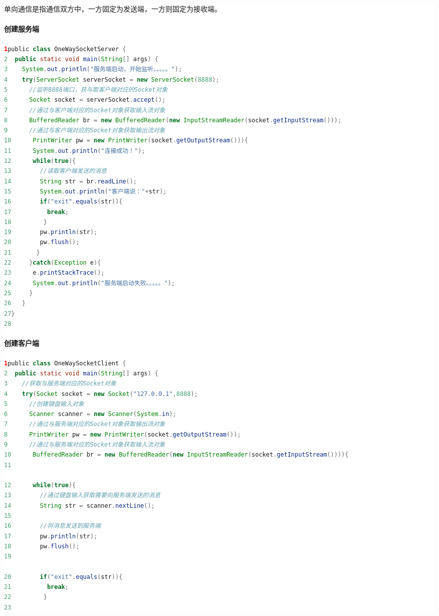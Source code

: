 单向通信是指通信双方中，一方固定为发送端，一方则固定为接收端。

#### 创建服务端

```java
1public class OneWaySocketServer {
2  public static void main(String[] args) {
3    System.out.println("服务端启动，开始监听。。。。。");
4    try(ServerSocket serverSocket = new ServerSocket(8888);
5      //监听8888端口，获与取客户端对应的Socket对象
6      Socket socket = serverSocket.accept();
7      //通过与客户端对应的Socket对象获取输入流对象
8      BufferedReader br = new BufferedReader(new InputStreamReader(socket.getInputStream()));
9      //通过与客户端对应的Socket对象获取输出流对象
10      PrintWriter pw = new PrintWriter(socket.getOutputStream())){
11      System.out.println("连接成功！");
12      while(true){
13        //读取客户端发送的消息
14        String str = br.readLine();
15        System.out.println("客户端说："+str);
16        if("exit".equals(str)){
17          break;
18         }
19        pw.println(str);
20        pw.flush();
21       }
22     }catch(Exception e){
23      e.printStackTrace();
24      System.out.println("服务端启动失败。。。。。");
25     }
26   }
27}
28

```

 

#### **创建客户端**

```java
1public class OneWaySocketClient {
2  public static void main(String[] args) {
3    //获取与服务端对应的Socket对象
4    try(Socket socket = new Socket("127.0.0.1",8888);
5      //创建键盘输入对象
6      Scanner scanner = new Scanner(System.in);
7      //通过与服务端对应的Socket对象获取输出流对象
8      PrintWriter pw = new PrintWriter(socket.getOutputStream());
9      //通过与服务端对应的Socket对象获取输入流对象
10      BufferedReader br = new BufferedReader(new InputStreamReader(socket.getInputStream()))){
11

12      while(true){
13        //通过键盘输入获取需要向服务端发送的消息
14        String str = scanner.nextLine();
15        
16        //将消息发送到服务端
17        pw.println(str);
18        pw.flush();
19

20        if("exit".equals(str)){
21          break;
22         }
23
```